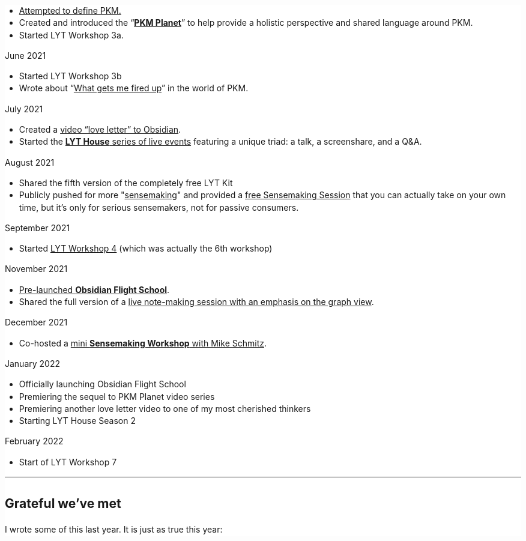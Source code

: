 * ​[Attempted to define PKM.](https://twitter.com/NickMilo/status/1384157641367191563)​
* Created and introduced the “[**PKM Planet**](https://www.youtube.com/watch?v=Q2WBHyqRsxA)” to help provide a holistic perspective and shared language around PKM.
* Started LYT Workshop 3a.

June 2021

* Started LYT Workshop 3b
* Wrote about “[What gets me fired up](https://twitter.com/NickMilo/status/1403800587406221312?s=20)” in the world of PKM.

July 2021

* Created a [video “love letter” to Obsidian](https://youtu.be/ho1EfhXQ8iE).
* Started the [**LYT House** series of live events](https://www.youtube.com/watch?list=PL3NaIVgSlAVI6j6bXResrReMIc6zKBH5q&v=8sxyYbh5mio) featuring a unique triad: a talk, a screenshare, and a Q&A.

August 2021

* Shared the fifth version of the completely free LYT Kit
* Publicly pushed for more "[sensemaking](https://twitter.com/NickMilo/status/1426211967753080836)" and provided a [free Sensemaking Session](https://www.linkingyourthinking.com/can-you-commit) that you can actually take on your own time, but it’s only for serious sensemakers, not for passive consumers.

September 2021

* Started [LYT Workshop 4](https://twitter.com/samjulien/status/1470112468689059841?s=20) (which was actually the 6th workshop)

November 2021

* ​[Pre-launched **Obsidian Flight School**](https://www.linkingyourthinking.com/obsidian-flight-school#overview).
* Shared the full version of a [live note-making session with an emphasis on the graph view](https://youtu.be/KuzBiqesNdo).

December 2021

* Co-hosted a [mini **Sensemaking Workshop** with Mike Schmitz](https://twitter.com/NickMilo/status/1468973541349474314).

January 2022

* Officially launching Obsidian Flight School
* Premiering the sequel to PKM Planet video series
* Premiering another love letter video to one of my most cherished thinkers
* Starting LYT House Season 2

February 2022

* Start of LYT Workshop 7

---

## Grateful we’ve met

I wrote some of this last year. It is just as true this year:
